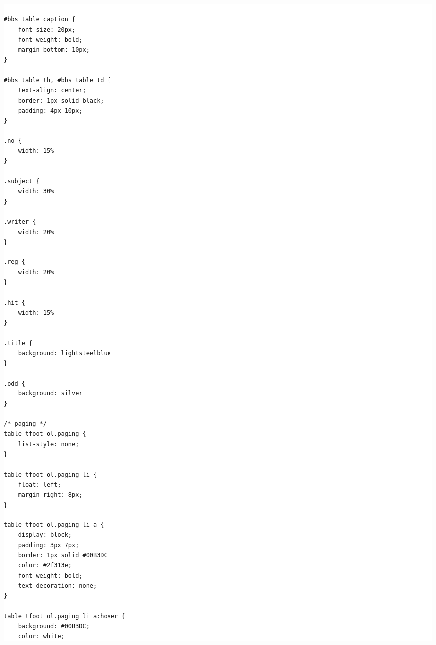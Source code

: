 ```jsp

#bbs table caption {
	font-size: 20px;
	font-weight: bold;
	margin-bottom: 10px;
}

#bbs table th, #bbs table td {
	text-align: center;
	border: 1px solid black;
	padding: 4px 10px;
}

.no {
	width: 15%
}

.subject {
	width: 30%
}

.writer {
	width: 20%
}

.reg {
	width: 20%
}

.hit {
	width: 15%
}

.title {
	background: lightsteelblue
}

.odd {
	background: silver
}

/* paging */
table tfoot ol.paging {
	list-style: none;
}

table tfoot ol.paging li {
	float: left;
	margin-right: 8px;
}

table tfoot ol.paging li a {
	display: block;
	padding: 3px 7px;
	border: 1px solid #00B3DC;
	color: #2f313e;
	font-weight: bold;
	text-decoration: none;
}

table tfoot ol.paging li a:hover {
	background: #00B3DC;
	color: white;
```